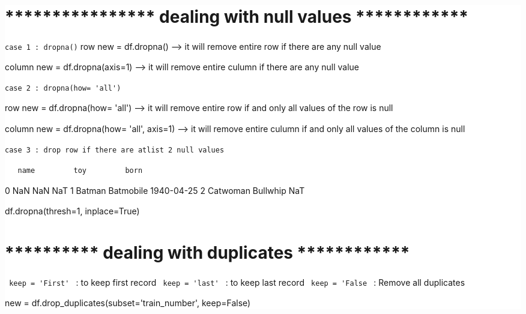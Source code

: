 # **************** dealing with null values ************

`case 1 : dropna()`
row
new = df.dropna()
--> it will remove entire row if there are any null value

column
new = df.dropna(axis=1)
--> it will remove entire culumn if there are any null value

`case 2 : dropna(how= 'all')`

row
new = df.dropna(how= 'all')
--> it will remove entire row if and only all values of the row is null

column
new = df.dropna(how= 'all', axis=1)
--> it will remove entire culumn if and only all values of the column is null

`case 3 : drop row if there are atlist 2 null values`

       name         toy         born
0       NaN         NaN         NaT
1    Batman         Batmobile   1940-04-25
2  Catwoman         Bullwhip    NaT

df.dropna(thresh=1, inplace=True)

# ********** dealing with duplicates ************

`  keep = 'First'  ` : to keep first record
`  keep = 'last'  ` : to keep last record
`  keep = 'False  ` : Remove all duplicates

new = df.drop_duplicates(subset='train_number', keep=False)
